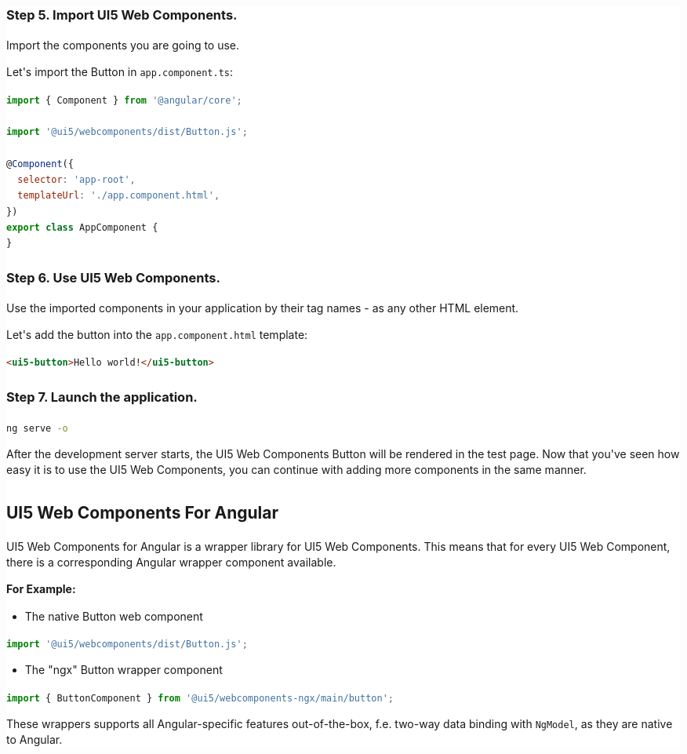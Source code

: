 ### Step 5. Import UI5 Web Components.

Import the components you are going to use.

Let's import the Button in `app.component.ts`:

```js
import { Component } from '@angular/core';

import '@ui5/webcomponents/dist/Button.js';

@Component({
  selector: 'app-root',
  templateUrl: './app.component.html',
})
export class AppComponent {
}
```

### Step 6. Use UI5 Web Components.

Use the imported components in your application by their tag names - as any other HTML element.

Let's add the button into the `app.component.html` template:

```html
<ui5-button>Hello world!</ui5-button>
```

### Step 7. Launch the application.

```bash
ng serve -o
```

After the development server starts, the UI5 Web Components Button will be rendered in the test page. Now that you've seen how easy it is to use the UI5 Web Components, you can continue with adding more components in the same manner.


## UI5 Web Components For Angular

UI5 Web Components for Angular is a wrapper library for UI5 Web Components. This means that for every UI5 Web Component, there is a corresponding Angular wrapper component available.

**For Example:**

- The native Button web component 
```js
import '@ui5/webcomponents/dist/Button.js';
```

- The "ngx" Button wrapper component
```js
import { ButtonComponent } from '@ui5/webcomponents-ngx/main/button';
```

These wrappers supports all Angular-specific features out-of-the-box, f.e. two-way data binding with `NgModel`, as they are native to Angular.
